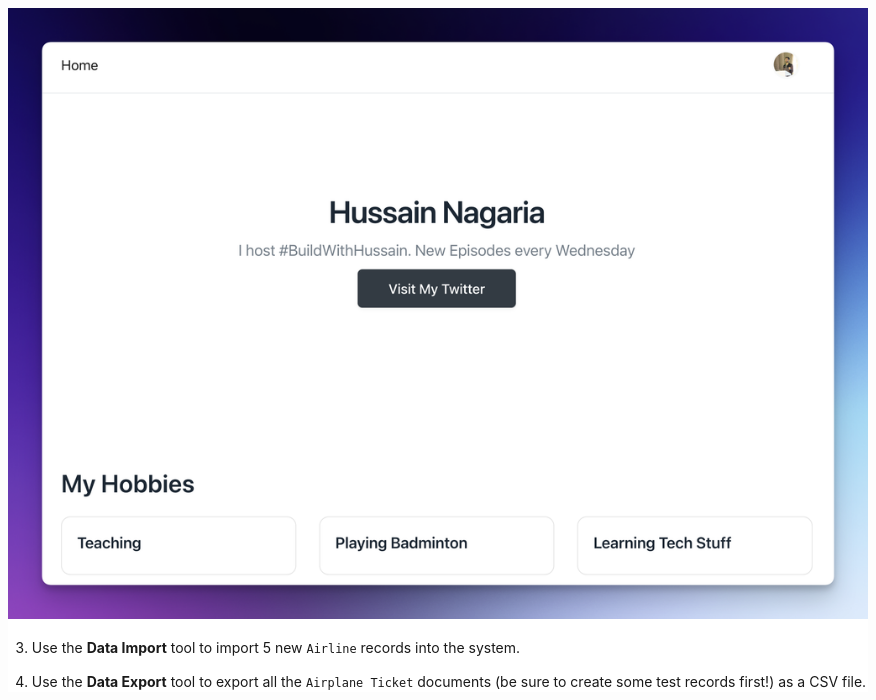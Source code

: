 ![Screenshot of About me web page](../../../assets/images/about-me-webpage.png)

3. Use the **Data Import** tool to import 5 new `Airline` records into the system.

4. Use the **Data Export** tool to export all the `Airplane Ticket` documents (be sure to create some test records first!) as a CSV file.
